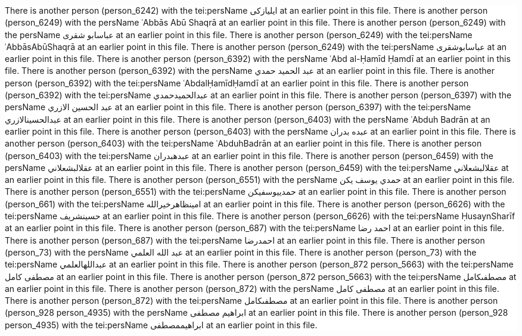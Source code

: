 There is another person (person_6242) with the tei:persName ايليازكى at an earlier point in this file.
There is another person (person_6249) with the persName ʿAbbās Abū Shaqrā at an earlier point in this file.
There is another person (person_6249) with the persName عباسابو شقرى at an earlier point in this file.
There is another person (person_6249) with the tei:persName ʿAbbāsAbūShaqrā at an earlier point in this file.
There is another person (person_6249) with the tei:persName عباسابوشقرى at an earlier point in this file.
There is another person (person_6392) with the persName ʿAbd al-Ḥamīd Ḥamdī at an earlier point in this file.
There is another person (person_6392) with the persName عبد الحميد حمدي at an earlier point in this file.
There is another person (person_6392) with the tei:persName ʿAbdalḤamīdḤamdī at an earlier point in this file.
There is another person (person_6392) with the tei:persName عبدالحميدحمدي at an earlier point in this file.
There is another person (person_6397) with the persName عبد الحسين الازري at an earlier point in this file.
There is another person (person_6397) with the tei:persName عبدالحسينالازري at an earlier point in this file.
There is another person (person_6403) with the persName ʿAbduh Badrān at an earlier point in this file.
There is another person (person_6403) with the persName عبده بدران at an earlier point in this file.
There is another person (person_6403) with the tei:persName ʿAbduhBadrān at an earlier point in this file.
There is another person (person_6403) with the tei:persName عبدهبدران at an earlier point in this file.
There is another person (person_6459) with the persName عقلالبشعلاني at an earlier point in this file.
There is another person (person_6459) with the tei:persName عقلالبشعلاني at an earlier point in this file.
There is another person (person_6551) with the persName حمدي يوسف يكن at an earlier point in this file.
There is another person (person_6551) with the tei:persName حمدييوسفيكن at an earlier point in this file.
There is another person (person_661) with the tei:persName امينظاهرخيرالله at an earlier point in this file.
There is another person (person_6626) with the tei:persName حسينشريف at an earlier point in this file.
There is another person (person_6626) with the tei:persName ḤusaynSharīf at an earlier point in this file.
There is another person (person_687) with the tei:persName احمد رضا at an earlier point in this file.
There is another person (person_687) with the tei:persName احمدرضا at an earlier point in this file.
There is another person (person_73) with the persName عبد الله العلمي at an earlier point in this file.
There is another person (person_73) with the tei:persName عبداللهالعلمي at an earlier point in this file.
There is another person (person_872 person_5663) with the tei:persName مصطفى كامل at an earlier point in this file.
There is another person (person_872 person_5663) with the tei:persName مصطفىكامل at an earlier point in this file.
There is another person (person_872) with the persName مصطفى كامل at an earlier point in this file.
There is another person (person_872) with the tei:persName مصطفىكامل at an earlier point in this file.
There is another person (person_928 person_4935) with the persName ابراهيم مصطفى at an earlier point in this file.
There is another person (person_928 person_4935) with the tei:persName ابراهيممصطفى at an earlier point in this file.